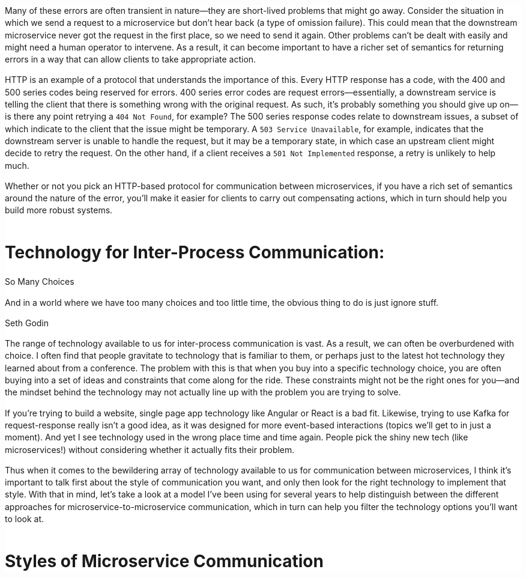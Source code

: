 Many of these errors are often transient in nature—they are short-lived problems that might go away. Consider the situation in which we send a request to a microservice but don’t hear back (a type of omission failure). This could mean that the downstream microservice never got the request in the first place, so we need to send it again. Other problems can’t be dealt with easily and might need a human operator to intervene. As a result, it can become important to have a richer set of semantics for returning errors in a way that can allow clients to take appropriate action.

HTTP is an example of a protocol that understands the importance of this. Every HTTP response has a code, with the 400 and 500 series codes being reserved for errors. 400 series error codes are request errors—essentially, a downstream service is telling the client that there is something wrong with the original request. As such, it’s probably something you should give up on—is there any point retrying a `404 Not Found`, for example? The 500 series response codes relate to downstream issues, a subset of which indicate to the client that the issue might be temporary. A `503 Service Unavailable`, for example, indicates that the downstream server is unable to handle the request, but it may be a temporary state, in which case an upstream client might decide to retry the request. On the other hand, if a client receives a `501 Not Implemented` response, a retry is unlikely to help much.

Whether or not you pick an HTTP-based protocol for communication between microservices, if you have a rich set of semantics around the nature of the error, you’ll make it easier for clients to carry out compensating actions, which in turn should help you build more robust systems.

# Technology for Inter-Process Communication:
So Many Choices

And in a world where we have too many choices and too little time, the obvious thing to do is just ignore stuff.

Seth Godin

The range of technology available to us for inter-process communication is vast. As a result, we can often be overburdened with choice. I often find that people gravitate to technology that is familiar to them, or perhaps just to the latest hot technology they learned about from a conference. The problem with this is that when you buy into a specific technology choice, you are often buying into a set of ideas and constraints that come along for the ride. These constraints might not be the right ones for you—and the mindset behind the technology may not actually line up with the problem you are trying to solve.

If you’re trying to build a website, single page app technology like Angular or React is a bad fit. Likewise, trying to use Kafka for request-response really isn’t a good idea, as it was designed for more event-based interactions (topics we’ll get to in just a moment). And yet I see technology used in the wrong place time and time again. People pick the shiny new tech (like microservices!) without considering whether it actually fits their problem.

Thus when it comes to the bewildering array of technology available to us for communication between microservices, I think it’s important to talk first about the style of communication you want, and only then look for the right technology to implement that style. With that in mind, let’s take a look at a model I’ve been using for several years to help distinguish between the different approaches for microservice-to-microservice communication, which in turn can help you filter the technology options you’ll want to look at.

# Styles of Microservice Communication
